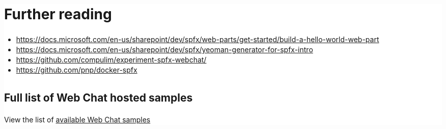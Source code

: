 # Further reading

-  https://docs.microsoft.com/en-us/sharepoint/dev/spfx/web-parts/get-started/build-a-hello-world-web-part
-  https://docs.microsoft.com/en-us/sharepoint/dev/spfx/yeoman-generator-for-spfx-intro
-  https://github.com/compulim/experiment-spfx-webchat/
-  https://github.com/pnp/docker-spfx

## Full list of Web Chat hosted samples

View the list of [available Web Chat samples](https://github.com/microsoft/BotFramework-WebChat/tree/main/samples)
